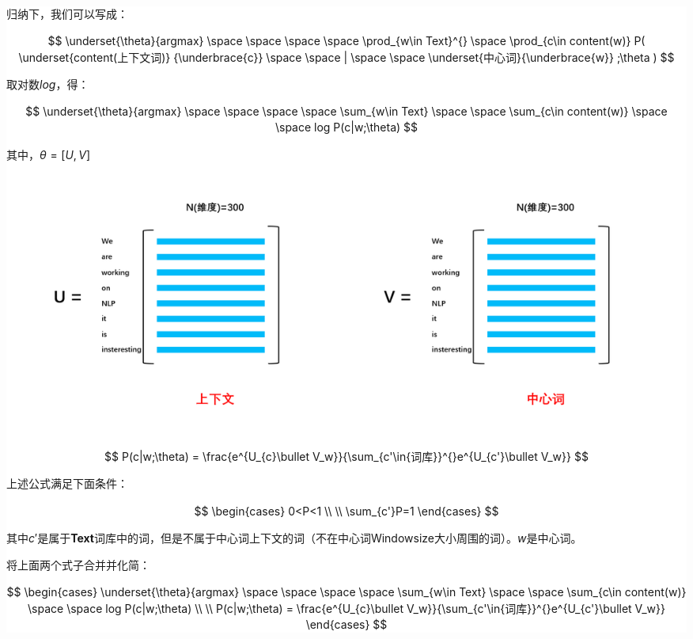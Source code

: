 归纳下，我们可以写成：

$$
\underset{\theta}{argmax}  \space \space \space \space \prod_{w\in Text}^{}  \space  \prod_{c\in content(w)} P( \underset{content(上下文词)} {\underbrace{c}} \space  \space  | \space  \space  \underset{中心词}{\underbrace{w}}  ;\theta )
$$

取对数$log$，得：

$$
\underset{\theta}{argmax}  \space \space \space \space \sum_{w\in Text}  \space \space  \sum_{c\in content(w)}  \space \space log P(c|w;\theta)
$$

其中，$\theta = [U,V]$

![image](images/TTvrNOwfcId0osEpsdMMi6Kbl9DLHuRQPGogSrFwGw4.png)

$$
P(c|w;\theta) = \frac{e^{U_{c}\bullet V_w}}{\sum_{c'\in{词库}}^{}e^{U_{c'}\bullet V_w}}
$$

上述公式满足下面条件：

$$
\begin{cases}
0<P<1
 \\
\\
\sum_{c'}P=1
\end{cases}
$$

其中$c'$是属于**Text**词库中的词，但是不属于中心词上下文的词（不在中心词Windowsize大小周围的词）。$w$是中心词。

将上面两个式子合并并化简：

$$
\begin{cases}
\underset{\theta}{argmax}  \space \space \space \space \sum_{w\in Text}  \space \space  \sum_{c\in content(w)}  \space \space log P(c|w;\theta)
 \\
\\
P(c|w;\theta) = \frac{e^{U_{c}\bullet V_w}}{\sum_{c'\in{词库}}^{}e^{U_{c'}\bullet V_w}}
\end{cases}
$$
